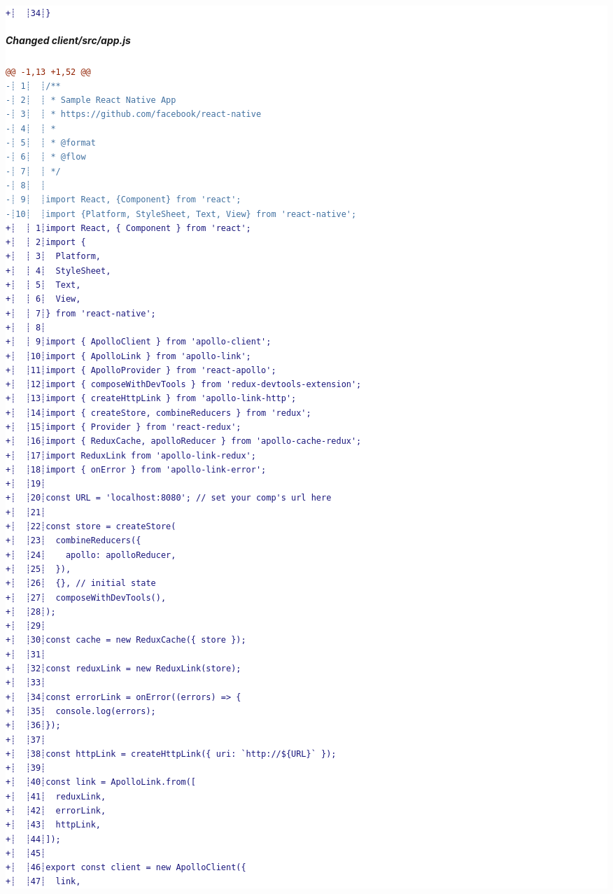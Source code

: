 ```diff
+┊  ┊34┊}
```

##### Changed client&#x2F;src&#x2F;app.js
```diff
@@ -1,13 +1,52 @@
-┊ 1┊  ┊/**
-┊ 2┊  ┊ * Sample React Native App
-┊ 3┊  ┊ * https://github.com/facebook/react-native
-┊ 4┊  ┊ *
-┊ 5┊  ┊ * @format
-┊ 6┊  ┊ * @flow
-┊ 7┊  ┊ */
-┊ 8┊  ┊
-┊ 9┊  ┊import React, {Component} from 'react';
-┊10┊  ┊import {Platform, StyleSheet, Text, View} from 'react-native';
+┊  ┊ 1┊import React, { Component } from 'react';
+┊  ┊ 2┊import {
+┊  ┊ 3┊  Platform,
+┊  ┊ 4┊  StyleSheet,
+┊  ┊ 5┊  Text,
+┊  ┊ 6┊  View,
+┊  ┊ 7┊} from 'react-native';
+┊  ┊ 8┊
+┊  ┊ 9┊import { ApolloClient } from 'apollo-client';
+┊  ┊10┊import { ApolloLink } from 'apollo-link';
+┊  ┊11┊import { ApolloProvider } from 'react-apollo';
+┊  ┊12┊import { composeWithDevTools } from 'redux-devtools-extension';
+┊  ┊13┊import { createHttpLink } from 'apollo-link-http';
+┊  ┊14┊import { createStore, combineReducers } from 'redux';
+┊  ┊15┊import { Provider } from 'react-redux';
+┊  ┊16┊import { ReduxCache, apolloReducer } from 'apollo-cache-redux';
+┊  ┊17┊import ReduxLink from 'apollo-link-redux';
+┊  ┊18┊import { onError } from 'apollo-link-error';
+┊  ┊19┊
+┊  ┊20┊const URL = 'localhost:8080'; // set your comp's url here
+┊  ┊21┊
+┊  ┊22┊const store = createStore(
+┊  ┊23┊  combineReducers({
+┊  ┊24┊    apollo: apolloReducer,
+┊  ┊25┊  }),
+┊  ┊26┊  {}, // initial state
+┊  ┊27┊  composeWithDevTools(),
+┊  ┊28┊);
+┊  ┊29┊
+┊  ┊30┊const cache = new ReduxCache({ store });
+┊  ┊31┊
+┊  ┊32┊const reduxLink = new ReduxLink(store);
+┊  ┊33┊
+┊  ┊34┊const errorLink = onError((errors) => {
+┊  ┊35┊  console.log(errors);
+┊  ┊36┊});
+┊  ┊37┊
+┊  ┊38┊const httpLink = createHttpLink({ uri: `http://${URL}` });
+┊  ┊39┊
+┊  ┊40┊const link = ApolloLink.from([
+┊  ┊41┊  reduxLink,
+┊  ┊42┊  errorLink,
+┊  ┊43┊  httpLink,
+┊  ┊44┊]);
+┊  ┊45┊
+┊  ┊46┊export const client = new ApolloClient({
+┊  ┊47┊  link,
```